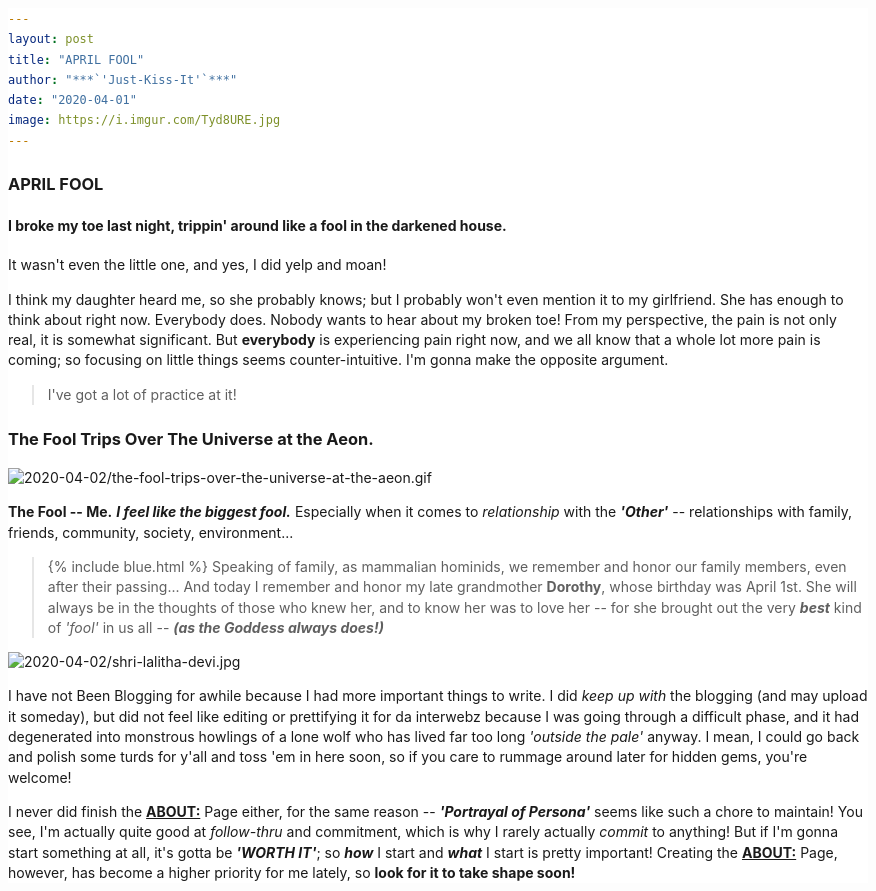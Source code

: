```yaml
---
layout: post
title: "APRIL FOOL"
author: "***`'Just-Kiss-It'`***"
date: "2020-04-01"
image: https://i.imgur.com/Tyd8URE.jpg
---
```


### APRIL FOOL

#### I broke my toe last night, trippin' around like a fool in the darkened house.

It wasn't even the little one, and yes, I did yelp and moan!

I think my daughter heard me, so she probably knows; but I probably won't even mention it to my girlfriend. She has enough to think about right now. Everybody does. Nobody wants to hear about my broken toe! From my perspective, the pain is not only real, it is somewhat significant. But **everybody** is experiencing pain right now, and we all know that a whole lot more pain is coming; so focusing on little things seems counter-intuitive. I'm gonna make the opposite argument.
> I've got a lot of practice at it!

### The Fool Trips Over The Universe at the Aeon.

![2020-04-02/the-fool-trips-over-the-universe-at-the-aeon.gif](https://i.imgur.com/ba2TXpZ.gif)

**The Fool -- Me.** ***I feel like the biggest fool.*** Especially when it comes to *relationship* with the ***'Other'*** -- relationships with family, friends, community, society, environment...

> {% include blue.html %} Speaking of family, as mammalian hominids, we remember and honor our family members, even after their passing... And today I remember and honor my late grandmother **Dorothy**, whose birthday was April 1st. She will always be in the thoughts of those who knew her, and to know her was to love her -- for she brought out the very ***best*** kind of *'fool'* in us all -- ***(as the Goddess always does!)***

![2020-04-02/shri-lalitha-devi.jpg](https://i.imgur.com/2KMQAo0.jpg)

I have not Been Blogging for awhile because I had more important things to write. I did *keep up with* the blogging (and may upload it someday), but did not feel like editing or prettifying it for da interwebz because I was going through a difficult phase, and it had degenerated into monstrous howlings of a lone wolf who has lived far too long *'outside the pale'* anyway. I mean, I could go back and polish some turds for y'all and toss 'em in here soon, so if you care to rummage around later for hidden gems, you're welcome!

I never did finish the [**ABOUT:**](about.md) Page either, for the same reason -- ***'Portrayal of Persona'*** seems like such a chore to maintain! You see, I'm actually quite good at *follow-thru* and commitment, which is why I rarely actually *commit* to anything! But if I'm gonna start something at all, it's gotta be ***'WORTH IT'***; so ***how*** I start and ***what*** I start is pretty important! Creating the [**ABOUT:**](about.md) Page, however, has become a higher priority for me lately, so **look for it to take shape soon!**
